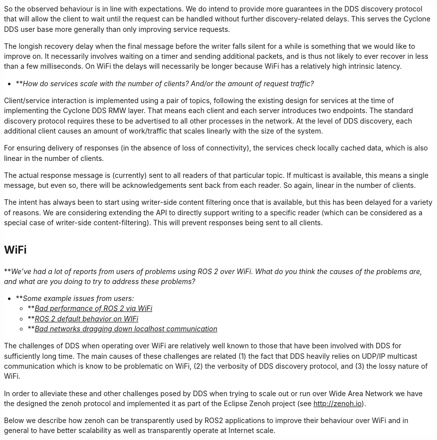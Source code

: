 So the observed behaviour is in line with expectations. We do intend to provide more guarantees in the DDS discovery protocol that will allow the client to wait until the request can be handled without further discovery-related delays. This serves the Cyclone DDS user base more generally than only improving service requests.

The longish recovery delay when the final message before the writer falls silent for a while is something that we would like to improve on. It necessarily involves waiting on a timer and sending additional packets, and is thus not likely to ever recover in less than a few milliseconds. On WiFi the delays will necessarily be longer because WiFi has a relatively high intrinsic latency.

* **_How do services scale with the number of clients? And/or the amount of request traffic?_

Client/service interaction is implemented using a pair of topics, following the existing design for services at the time of implementing the Cyclone DDS RMW layer. That means each client and each server introduces two endpoints. The standard discovery protocol requires these to be advertised to all other processes in the network. At the level of DDS discovery, each additional client causes an amount of work/traffic that scales linearly with the size of the system.

For ensuring delivery of responses (in the absence of loss of connectivity), the services check locally cached data, which is also linear in the number of clients.

The actual response message is (currently) sent to all readers of that particular topic. If multicast is available, this means a single message, but even so, there will be acknowledgements sent back from each reader. So again, linear in the number of clients.

The intent has always been to start using writer-side content filtering once that is available, but this has been delayed for a variety of reasons. We are considering extending the API to directly support writing to a specific reader (which can be considered as a special case of writer-side content-filtering). This will prevent responses being sent to all clients.


## WiFi

**_We’ve had a lot of reports from users of problems using ROS 2 over WiFi. What do you think the causes of the problems are, and what are you doing to try to address these problems?_



* **_Some example issues from users:_
    * **_[Bad performance of ROS 2 via WiFi](https://answers.ros.org/question/362065/bad-performance-of-ros2-via-wifi/)_
    * **_[ROS 2 default behavior on WIFi](https://discourse.ros.org/t/ros2-default-behavior-wifi/13460/38)_
    * **_[Bad networks dragging down localhost communication](https://discourse.ros.org/t/bad-networks-dragging-down-localhost-communication/20611)_

The challenges of DDS when operating over WiFi are relatively well known to those that have been  involved with DDS for sufficiently long time. The main causes of these challenges are related (1) the fact that DDS heavily relies on UDP/IP multicast communication which is know to be problematic on WiFi, (2) the verbosity of DDS discovery protocol, and (3) the lossy nature of WiFi. 

In order to alleviate these and other challenges posed by DDS when trying to scale out or run over Wide Area Network we have the designed the zenoh protocol and implemented it as part of the Eclipse Zenoh project (see http://zenoh.io). 

Below we describe how zenoh can be transparently used by ROS2 applications to improve their behaviour over WiFi and in general to have better scalability as well as transparently operate at Internet scale.
